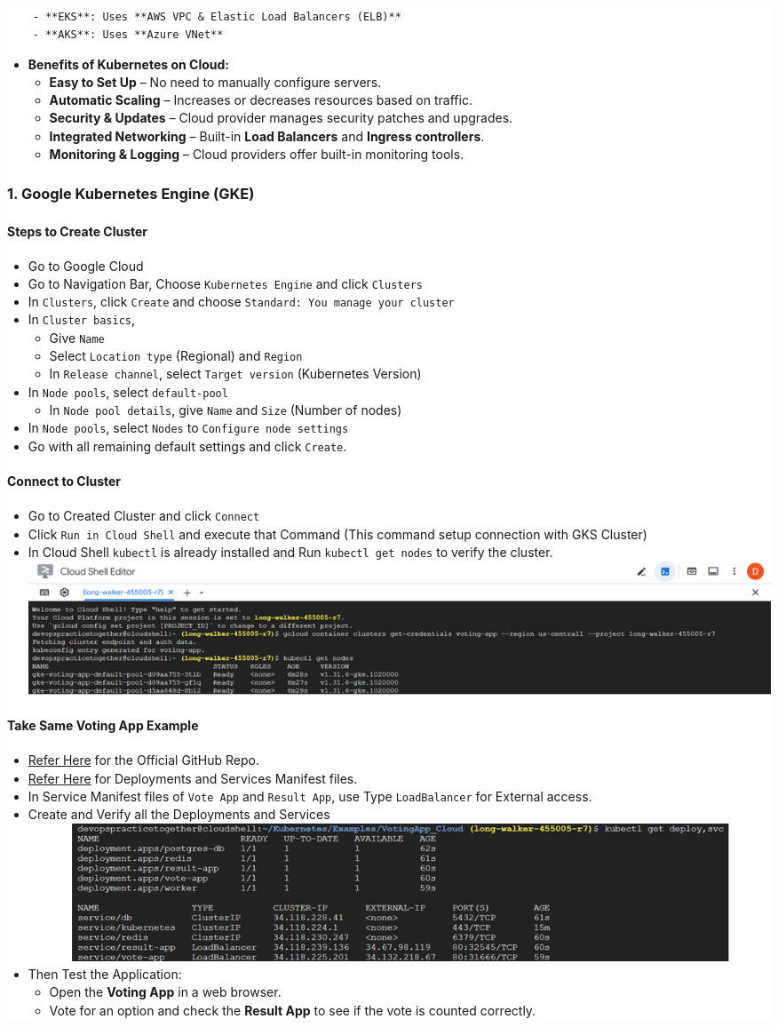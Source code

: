         - **EKS**: Uses **AWS VPC & Elastic Load Balancers (ELB)**
        - **AKS**: Uses **Azure VNet**
- **Benefits of Kubernetes on Cloud:**
  - **Easy to Set Up** – No need to manually configure servers.
  - **Automatic Scaling** – Increases or decreases resources based on traffic.
  - **Security & Updates** – Cloud provider manages security patches and upgrades.
  - **Integrated Networking** – Built-in **Load Balancers** and **Ingress controllers**.
  - **Monitoring & Logging** – Cloud providers offer built-in monitoring tools.
### 1. Google Kubernetes Engine (GKE)
#### Steps to Create Cluster
- Go to Google Cloud
- Go to Navigation Bar, Choose `Kubernetes Engine` and click `Clusters`
- In `Clusters`, click `Create` and choose `Standard: You manage your cluster`
- In `Cluster basics`,
  - Give `Name`
  - Select `Location type` (Regional) and `Region`
  - In `Release channel`, select `Target version` (Kubernetes Version)
- In `Node pools`, select `default-pool`
  - In `Node pool details`, give `Name` and  `Size` (Number of nodes)
- In `Node pools`, select `Nodes` to `Configure node settings`
- Go with all remaining default settings and click `Create`.
#### Connect to Cluster
- Go to Created Cluster and click `Connect`
- Click `Run in Cloud Shell` and execute that Command (This command setup connection with GKS Cluster)
- In Cloud Shell `kubectl` is already installed and Run `kubectl get nodes` to verify the cluster.
  ![preview](./Images/Kubernetes9.png)
#### Take Same Voting App Example
- [Refer Here](https://github.com/dockersamples/example-voting-app) for the Official GitHub Repo.
- [Refer Here](https://github.com/SuriBabuKola/Kubernetes/commit/5e5535f280c9ca338e4f2a8a1b2e286d42116903) for Deployments and Services Manifest files.
- In Service Manifest files of `Vote App` and `Result App`, use Type `LoadBalancer` for External access.
- Create and Verify all the Deployments and Services
  ![preview](./Images/Kubernetes10.png)
- Then Test the Application:
   - Open the **Voting App** in a web browser.
   - Vote for an option and check the **Result App** to see if the vote is counted correctly.